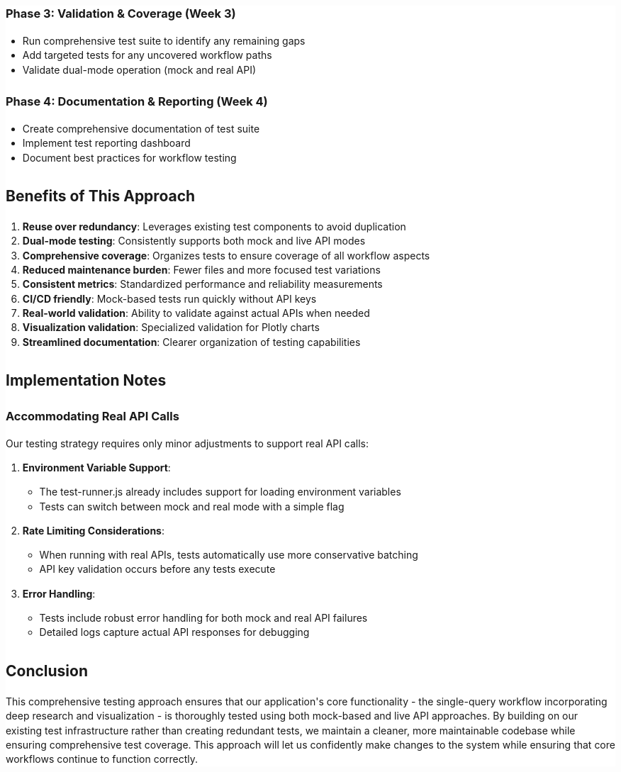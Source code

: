 ### Phase 3: Validation & Coverage (Week 3)
- Run comprehensive test suite to identify any remaining gaps
- Add targeted tests for any uncovered workflow paths
- Validate dual-mode operation (mock and real API)

### Phase 4: Documentation & Reporting (Week 4)
- Create comprehensive documentation of test suite
- Implement test reporting dashboard
- Document best practices for workflow testing


## Benefits of This Approach

1. **Reuse over redundancy**: Leverages existing test components to avoid duplication
2. **Dual-mode testing**: Consistently supports both mock and live API modes
3. **Comprehensive coverage**: Organizes tests to ensure coverage of all workflow aspects
4. **Reduced maintenance burden**: Fewer files and more focused test variations
5. **Consistent metrics**: Standardized performance and reliability measurements
6. **CI/CD friendly**: Mock-based tests run quickly without API keys
7. **Real-world validation**: Ability to validate against actual APIs when needed
8. **Visualization validation**: Specialized validation for Plotly charts
9. **Streamlined documentation**: Clearer organization of testing capabilities

## Implementation Notes

### Accommodating Real API Calls

Our testing strategy requires only minor adjustments to support real API calls:

1. **Environment Variable Support**:
   - The test-runner.js already includes support for loading environment variables
   - Tests can switch between mock and real mode with a simple flag

2. **Rate Limiting Considerations**:
   - When running with real APIs, tests automatically use more conservative batching
   - API key validation occurs before any tests execute

3. **Error Handling**:
   - Tests include robust error handling for both mock and real API failures
   - Detailed logs capture actual API responses for debugging

## Conclusion

This comprehensive testing approach ensures that our application's core functionality - the single-query workflow incorporating deep research and visualization - is thoroughly tested using both mock-based and live API approaches. By building on our existing test infrastructure rather than creating redundant tests, we maintain a cleaner, more maintainable codebase while ensuring comprehensive test coverage. This approach will let us confidently make changes to the system while ensuring that core workflows continue to function correctly.